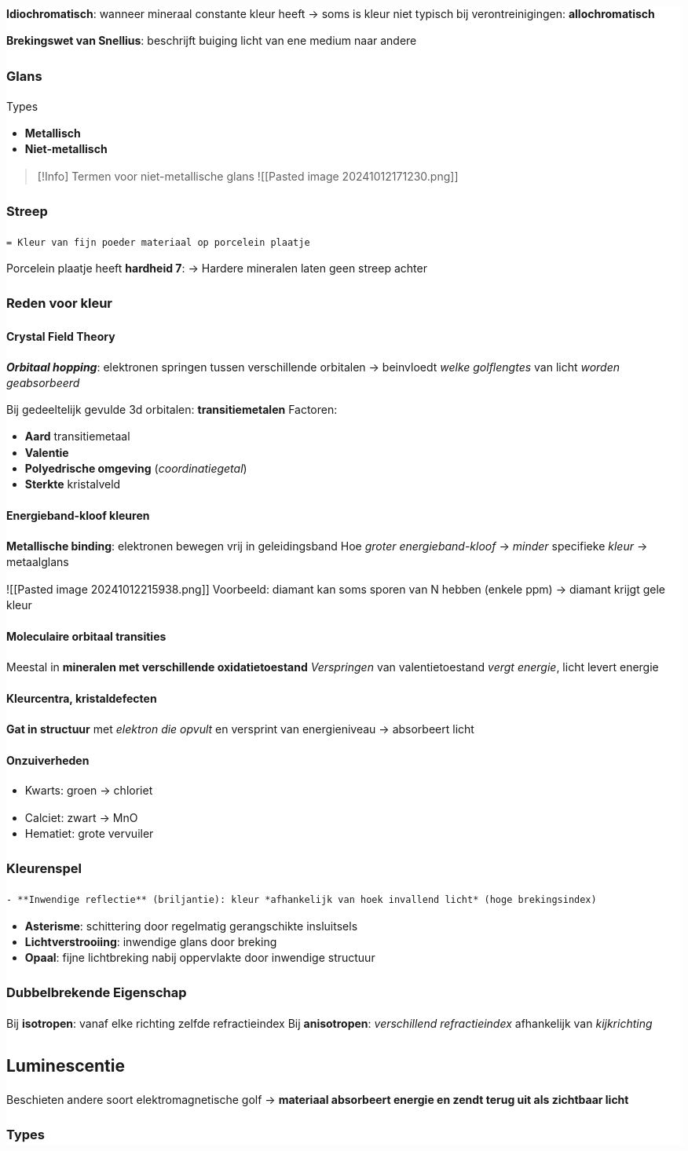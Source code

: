 **Idiochromatisch**: wanneer mineraal constante kleur heeft
-> soms is kleur niet typisch bij verontreinigingen: **allochromatisch**

**Brekingswet van Snellius**: beschrijft buiging licht van ene medium naar andere
### Glans
Types
- **Metallisch**
- **Niet-metallisch**

> [!Info] Termen voor niet-metallische glans
> ![[Pasted image 20241012171230.png]]
### Streep
	= Kleur van fijn poeder materiaal op porcelein plaatje
Porcelein plaatje heeft **hardheid 7**:
	-> Hardere mineralen laten geen streep achter
### Reden voor kleur
#### Crystal Field Theory
***Orbitaal hopping***:  elektronen springen tussen verschillende orbitalen 
-> beinvloedt *welke golflengtes* van licht *worden geabsorbeerd*

Bij gedeeltelijk gevulde 3d orbitalen: **transitiemetalen**
Factoren:
- **Aard** transitiemetaal
- **Valentie**
- **Polyedrische omgeving** (*coordinatiegetal*)
- **Sterkte** kristalveld
#### Energieband-kloof kleuren
**Metallische binding**: elektronen bewegen vrij in geleidingsband
Hoe *groter energieband-kloof* -> *minder* specifieke *kleur*
-> metaalglans

![[Pasted image 20241012215938.png]]
Voorbeeld: diamant kan soms sporen van N hebben (enkele ppm)
-> diamant krijgt gele kleur
#### Moleculaire orbitaal transities
Meestal in **mineralen met verschillende oxidatietoestand**
*Verspringen* van valentietoestand *vergt energie*, licht levert energie
#### Kleurcentra, kristaldefecten
**Gat in structuur** met *elektron die opvult* en versprint van energieniveau
-> absorbeert licht
#### Onzuiverheden
- Kwarts: groen -> chloriet  
* Calciet: zwart -> MnO  
* Hematiet: grote vervuiler
### Kleurenspel
	- **Inwendige reflectie** (briljantie): kleur *afhankelijk van hoek invallend licht* (hoge brekingsindex)
- **Asterisme**: schittering door regelmatig gerangschikte insluitsels
- **Lichtverstrooiing**: inwendige glans door breking
- **Opaal**: fijne lichtbreking nabij oppervlakte door inwendige structuur
### Dubbelbrekende Eigenschap
Bij **isotropen**: vanaf elke richting zelfde refractieindex
Bij **anisotropen**: *verschillend refractieindex* afhankelijk van *kijkrichting*
## Luminescentie
Beschieten andere soort elektromagnetische golf
-> **materiaal absorbeert energie en zendt terug uit als zichtbaar licht**
### Types